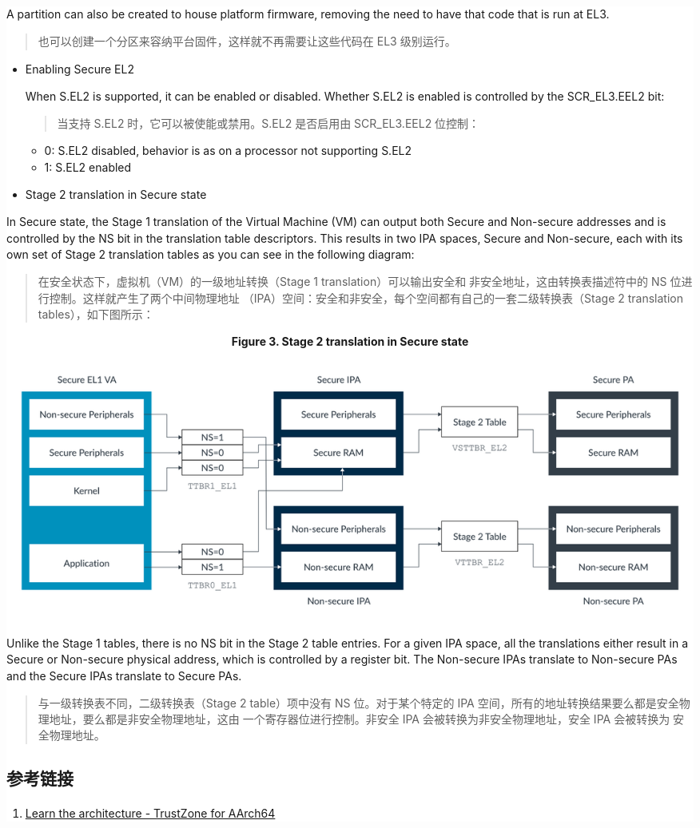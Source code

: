A partition can also be created to house platform firmware, removing the need to
have that code that is run at EL3.

> 也可以创建一个分区来容纳平台固件，这样就不再需要让这些代码在 EL3 级别运行。

* Enabling Secure EL2

  When S.EL2 is supported, it can be enabled or disabled. Whether S.EL2 is
  enabled is controlled by the SCR_EL3.EEL2 bit:

  > 当支持 S.EL2 时，它可以被使能或禁用。S.EL2 是否启用由 SCR_EL3.EEL2 位控制：

  + 0: S.EL2 disabled, behavior is as on a processor not supporting S.EL2
  + 1: S.EL2 enabled

* Stage 2 translation in Secure state

In Secure state, the Stage 1 translation of the Virtual Machine (VM) can output
both Secure and Non-secure addresses and is controlled by the NS bit in the
translation table descriptors. This results in two IPA spaces, Secure and
Non-secure, each with its own set of Stage 2 translation tables as you can see
in the following diagram:

> 在安全状态下，虚拟机（VM）的一级地址转换（Stage 1 translation）可以输出安全和
> 非安全地址，这由转换表描述符中的 NS 位进行控制。这样就产生了两个中间物理地址
> （IPA）空间：安全和非安全，每个空间都有自己的一套二级转换表（Stage 2
> translation tables），如下图所示：

<center><font><strong>
Figure 3. Stage 2 translation in Secure state 
</strong></font></center>

![Stage 2 translation in Secure state](./pic/trans_in_s_state.svg)

Unlike the Stage 1 tables, there is no NS bit in the Stage 2 table entries. For
a given IPA space, all the translations either result in a Secure or Non-secure
physical address, which is controlled by a register bit. The Non-secure IPAs
translate to Non-secure PAs and the Secure IPAs translate to Secure PAs.

> 与一级转换表不同，二级转换表（Stage 2 table）项中没有 NS 位。对于某个特定的
> IPA 空间，所有的地址转换结果要么都是安全物理地址，要么都是非安全物理地址，这由
> 一个寄存器位进行控制。非安全 IPA 会被转换为非安全物理地址，安全 IPA 会被转换为
> 安全物理地址。

## 参考链接
1. [Learn the architecture - TrustZone for AArch64](https://developer.arm.com/documentation/102418/0102/What-is-TrustZone-)
